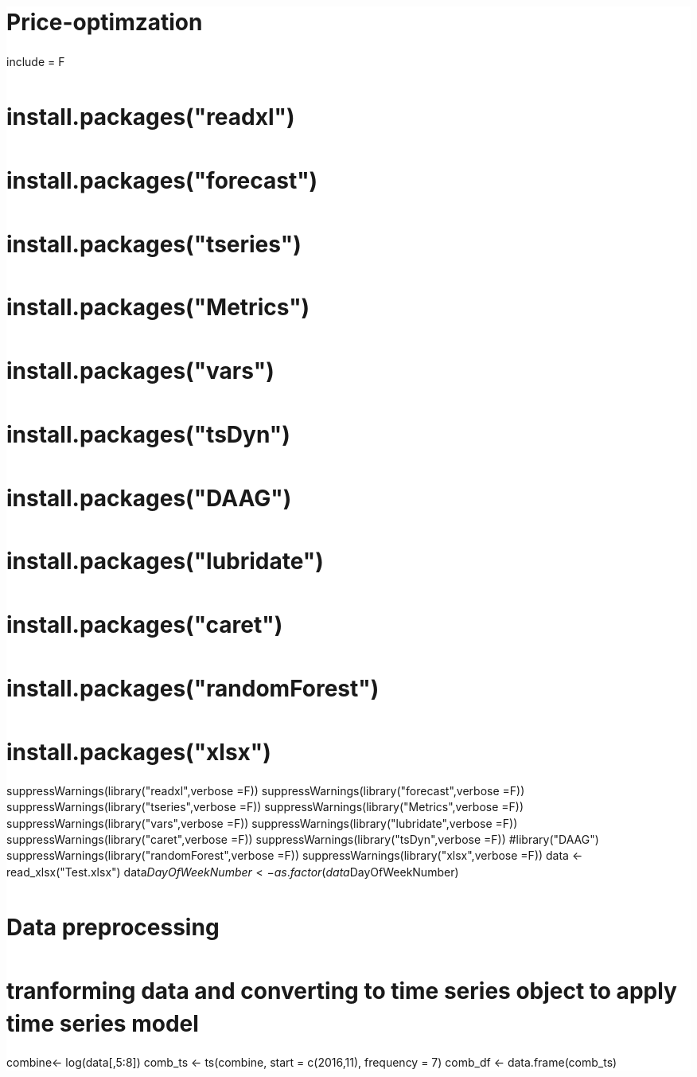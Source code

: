 # Price-optimzation

include = F
# install.packages("readxl")
# install.packages("forecast")
# install.packages("tseries")
# install.packages("Metrics")
# install.packages("vars")
# install.packages("tsDyn")
# install.packages("DAAG")
# install.packages("lubridate")
# install.packages("caret")
# install.packages("randomForest")
# install.packages("xlsx")
suppressWarnings(library("readxl",verbose =F))
suppressWarnings(library("forecast",verbose =F))
suppressWarnings(library("tseries",verbose =F))
suppressWarnings(library("Metrics",verbose =F))
suppressWarnings(library("vars",verbose =F))
suppressWarnings(library("lubridate",verbose =F))
suppressWarnings(library("caret",verbose =F))
suppressWarnings(library("tsDyn",verbose =F))
#library("DAAG")
suppressWarnings(library("randomForest",verbose =F))
suppressWarnings(library("xlsx",verbose =F))
data <- read_xlsx("Test.xlsx")
data$DayOfWeekNumber <- as.factor(data$DayOfWeekNumber)

# Data preprocessing

# tranforming data and converting to time series object to apply time series model
combine<- log(data[,5:8])
comb_ts <- ts(combine, start = c(2016,11), frequency = 7)
comb_df <- data.frame(comb_ts)
